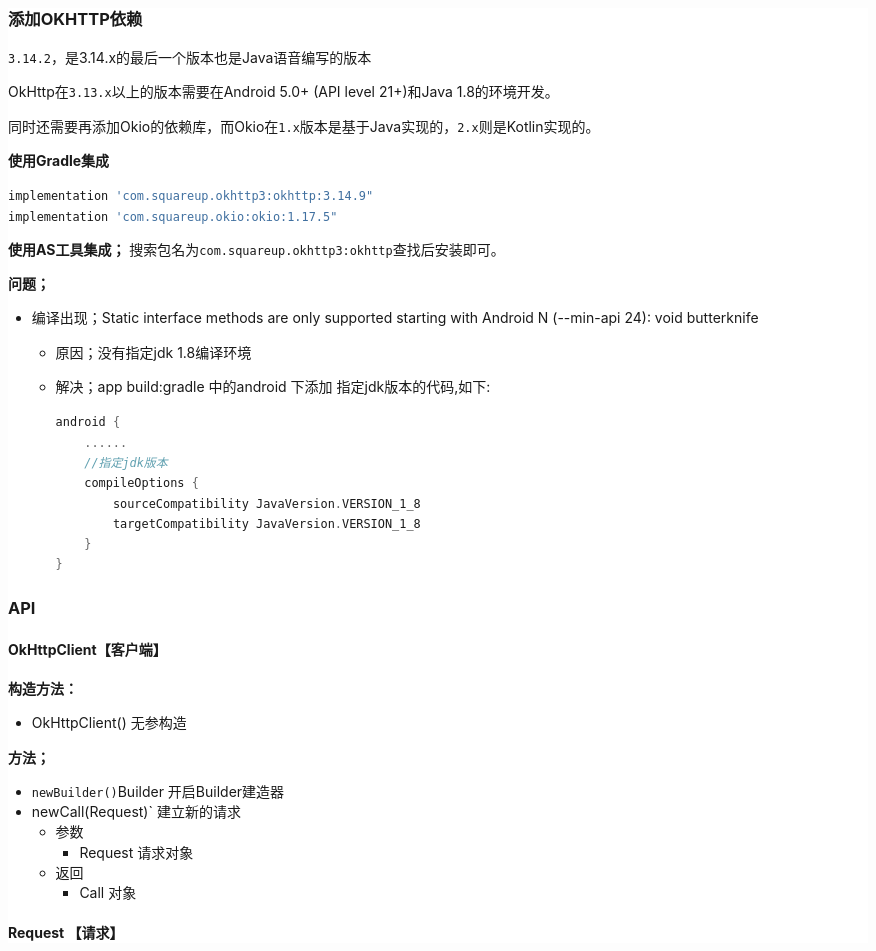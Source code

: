 ### 添加OKHTTP依赖

`3.14.2`，是3.14.x的最后一个版本也是Java语音编写的版本

OkHttp在`3.13.x`以上的版本需要在Android 5.0+ (API level 21+)和Java 1.8的环境开发。

同时还需要再添加Okio的依赖库，而Okio在`1.x`版本是基于Java实现的，`2.x`则是Kotlin实现的。

**使用Gradle集成**

```groovy
implementation 'com.squareup.okhttp3:okhttp:3.14.9"
implementation 'com.squareup.okio:okio:1.17.5"
```

**使用AS工具集成；**
搜索包名为`com.squareup.okhttp3:okhttp`查找后安装即可。


**问题；**

- 编译出现；Static interface methods are only supported starting with Android N (--min-api 24): void butterknife

  - 原因；没有指定jdk 1.8编译环境

  - 解决；app build:gradle 中的android 下添加 指定jdk版本的代码,如下:

    ```groovy
    android {
        ......
        //指定jdk版本
        compileOptions {
            sourceCompatibility JavaVersion.VERSION_1_8
            targetCompatibility JavaVersion.VERSION_1_8
        }
    }
    ```



### API

#### OkHttpClient【客户端】

**构造方法：**

- OkHttpClient() 无参构造

**方法；**

- `newBuilder()`Builder 开启Builder建造器
- newCall(Request)`  建立新的请求
  - 参数
    - Request 请求对象
  - 返回
    - Call 对象

#### Request 【请求】
